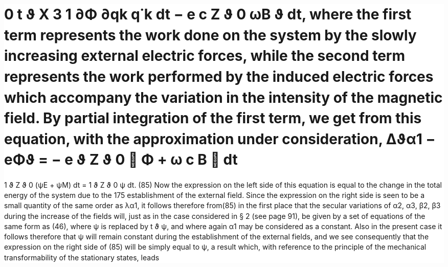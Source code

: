 0
t
ϑ
X
3
1
∂Φ
∂qk
q˙k dt −
e
c
Z ϑ
0
ωB
ϑ
dt,
where the first term represents the work done on the system
by the slowly increasing external electric forces, while the
second term represents the work performed by the induced
electric forces which accompany the variation in the intensity
of the magnetic field. By partial integration of the first term,
we get from this equation, with the approximation under
consideration,
∆ϑα1 − eΦϑ = −
e
ϑ
Z ϑ
0

Φ + ω
c
B

dt
=
1
ϑ
Z ϑ
0
(ψE + ψM) dt =
1
ϑ
Z ϑ
0
ψ dt.
(85)
Now the expression on the left side of this equation is equal
to the change in the total energy of the system due to the
175
establishment of the external field. Since the expression on
the right side is seen to be a small quantity of the same order
as λα1, it follows therefore from(85) in the first place that
the secular variations of α2, α3, β2, β3 during the increase
of the fields will, just as in the case considered in § 2 (see
page 91), be given by a set of equations of the same form as
(46), where ψ is replaced by t
ϑ
ψ, and where again α1 may be
considered as a constant. Also in the present case it follows
therefore that ψ will remain constant during the establishment of the external fields, and we see consequently that
the expression on the right side of (85) will be simply equal
to ψ, a result which, with reference to the principle of the
mechanical transformability of the stationary states, leads